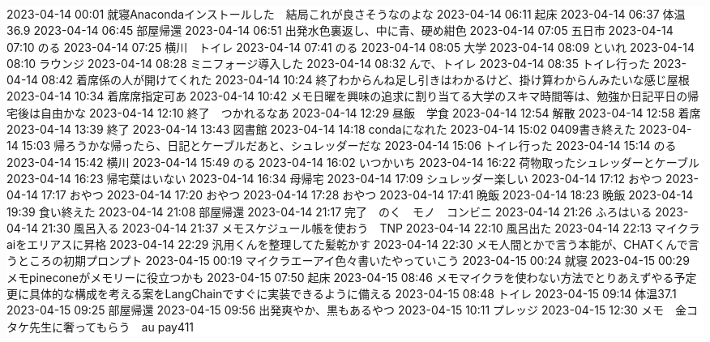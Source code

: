 2023-04-14 00:01  就寝Anacondaインストールした　結局これが良さそうなのよな
2023-04-14 06:11  起床
2023-04-14 06:37  体温36.9
2023-04-14 06:45  部屋帰還
2023-04-14 06:51  出発水色裏返し、中に青、硬め紺色
2023-04-14 07:05  五日市
2023-04-14 07:10  のる
2023-04-14 07:25  横川　トイレ
2023-04-14 07:41  のる
2023-04-14 08:05  大学
2023-04-14 08:09  といれ
2023-04-14 08:10  ラウンジ
2023-04-14 08:28  ミニフォージ導入した
2023-04-14 08:32  んで、トイレ
2023-04-14 08:35  トイレ行った
2023-04-14 08:42  着席係の人が開けてくれた
2023-04-14 10:24  終了わからんね足し引きはわかるけど、掛け算わからんみたいな感じ屋根
2023-04-14 10:34  着席席指定可あ
2023-04-14 10:42  メモ日曜を興味の追求に割り当てる大学のスキマ時間等は、勉強か日記平日の帰宅後は自由かな
2023-04-14 12:10  終了　つかれるなあ
2023-04-14 12:29  昼飯　学食
2023-04-14 12:54  解散
2023-04-14 12:58  着席
2023-04-14 13:39  終了
2023-04-14 13:43  図書館
2023-04-14 14:18  condaになれた
2023-04-14 15:02  0409書き終えた
2023-04-14 15:03  帰ろうかな帰ったら、日記とケーブルだあと、シュレッダーだな
2023-04-14 15:06  トイレ行った
2023-04-14 15:14  のる
2023-04-14 15:42  横川
2023-04-14 15:49  のる
2023-04-14 16:02  いつかいち
2023-04-14 16:22  荷物取ったシュレッダーとケーブル
2023-04-14 16:23  帰宅葉はいない
2023-04-14 16:34  母帰宅
2023-04-14 17:09  シュレッダー楽しい
2023-04-14 17:12  おやつ
2023-04-14 17:17  おやつ
2023-04-14 17:20  おやつ
2023-04-14 17:28  おやつ
2023-04-14 17:41  晩飯
2023-04-14 18:23  晩飯
2023-04-14 19:39  食い終えた
2023-04-14 21:08  部屋帰還
2023-04-14 21:17  完了　のく　モノ　コンビニ
2023-04-14 21:26  ふろはいる
2023-04-14 21:30  風呂入る
2023-04-14 21:37  メモスケジュール帳を使おう　TNP
2023-04-14 22:10  風呂出た
2023-04-14 22:13  マイクラaiをエリアスに昇格
2023-04-14 22:29  汎用くんを整理してた髪乾かす
2023-04-14 22:30  メモ人間とかで言う本能が、CHATくんで言うところの初期プロンプト
2023-04-15 00:19  マイクラエーアイ色々書いたやっていこう
2023-04-15 00:24  就寝
2023-04-15 00:29  メモpineconeがメモリーに役立つかも
2023-04-15 07:50  起床
2023-04-15 08:46  メモマイクラを使わない方法でとりあえずやる予定更に具体的な構成を考える案をLangChainですぐに実装できるように備える
2023-04-15 08:48  トイレ
2023-04-15 09:14  体温37.1
2023-04-15 09:25  部屋帰還
2023-04-15 09:56  出発爽やか、黒もあるやつ
2023-04-15 10:11  プレッジ
2023-04-15 12:30  メモ　金コタケ先生に奢ってもらう　au pay411